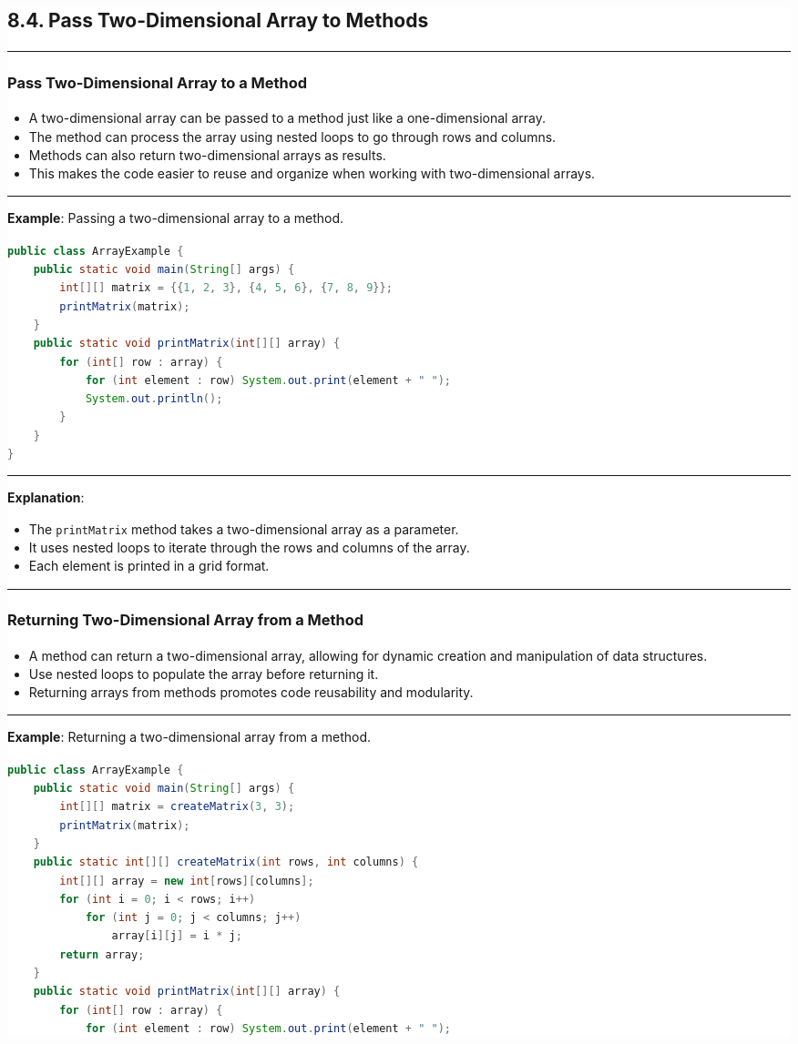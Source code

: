 ## 8.4. Pass Two-Dimensional Array to Methods

---

### Pass Two-Dimensional Array to a Method

- A two-dimensional array can be passed to a method just like a one-dimensional array.
- The method can process the array using nested loops to go through rows and columns.
- Methods can also return two-dimensional arrays as results.
- This makes the code easier to reuse and organize when working with two-dimensional arrays.

---

**Example**: Passing a two-dimensional array to a method.

```java
public class ArrayExample {
    public static void main(String[] args) {
        int[][] matrix = {{1, 2, 3}, {4, 5, 6}, {7, 8, 9}};
        printMatrix(matrix);
    }
    public static void printMatrix(int[][] array) {
        for (int[] row : array) {
            for (int element : row) System.out.print(element + " ");
            System.out.println();
        }
    }
}
```

---

**Explanation**:

- The `printMatrix` method takes a two-dimensional array as a parameter.
- It uses nested loops to iterate through the rows and columns of the array.
- Each element is printed in a grid format.

---

### Returning Two-Dimensional Array from a Method

- A method can return a two-dimensional array, allowing for dynamic creation and manipulation of data structures.
- Use nested loops to populate the array before returning it.
- Returning arrays from methods promotes code reusability and modularity.

---

**Example**: Returning a two-dimensional array from a method.

```java
public class ArrayExample {
    public static void main(String[] args) {
        int[][] matrix = createMatrix(3, 3);
        printMatrix(matrix);
    }
    public static int[][] createMatrix(int rows, int columns) {
        int[][] array = new int[rows][columns];
        for (int i = 0; i < rows; i++)
            for (int j = 0; j < columns; j++)
                array[i][j] = i * j;
        return array;
    }
    public static void printMatrix(int[][] array) {
        for (int[] row : array) {
            for (int element : row) System.out.print(element + " ");
```